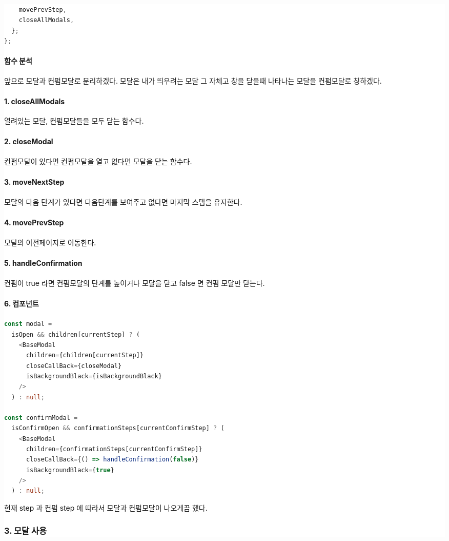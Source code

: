 ```ts
    movePrevStep,
    closeAllModals,
  };
};
```

#### 함수 분석

앞으로 모달과 컨펌모달로 분리하겠다. 모달은 내가 띄우려는 모달 그 자체고 창을 닫을때 나타나는 모달을 컨펌모달로 칭하겠다.

#### 1. closeAllModals

열려있는 모달, 컨펌모달들을 모두 닫는 함수다.

#### 2. closeModal

컨펌모달이 있다면 컨펌모달을 열고 없다면 모달을 닫는 함수다.

#### 3. moveNextStep

모달의 다음 단계가 있다면 다음단계를 보여주고 없다면 마지막 스텝을 유지한다.

#### 4. movePrevStep

모달의 이전페이지로 이동한다.

#### 5. handleConfirmation

컨펌이 true 라면 컨펌모달의 단계를 높이거나 모달을 닫고 false 면 컨펌 모달만 닫는다.

#### 6. 컴포넌트

```ts
const modal =
  isOpen && children[currentStep] ? (
    <BaseModal
      children={children[currentStep]}
      closeCallBack={closeModal}
      isBackgroundBlack={isBackgroundBlack}
    />
  ) : null;

const confirmModal =
  isConfirmOpen && confirmationSteps[currentConfirmStep] ? (
    <BaseModal
      children={confirmationSteps[currentConfirmStep]}
      closeCallBack={() => handleConfirmation(false)}
      isBackgroundBlack={true}
    />
  ) : null;
```

현재 step 과 컨펌 step 에 따라서 모달과 컨펌모달이 나오게끔 했다.

### 3. 모달 사용
